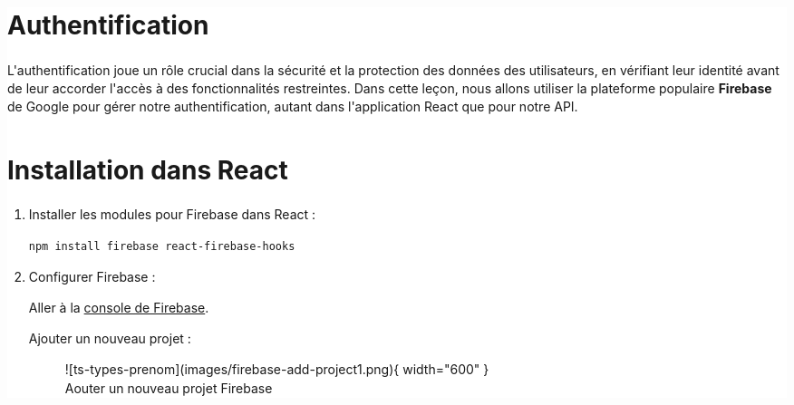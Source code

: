# Authentification  

L'authentification joue un rôle crucial dans la sécurité et la protection des données des utilisateurs, en vérifiant leur identité avant de leur accorder l'accès à des fonctionnalités restreintes.  Dans cette leçon, nous allons utiliser la plateforme populaire __Firebase__ de Google pour gérer notre authentification, autant dans l'application React que pour notre API.  

# Installation dans React  

1. Installer les modules pour Firebase dans React :  

    ``` nodejsrepl title="console"
    npm install firebase react-firebase-hooks
    ```  

2. Configurer Firebase :  

    Aller à la [console de Firebase](https://console.firebase.google.com/).  

    Ajouter un nouveau projet :  

    <figure markdown>
    ![ts-types-prenom](images/firebase-add-project1.png){ width="600" }
    <figcaption>Aouter un nouveau projet Firebase</figcaption>
    </figure>
